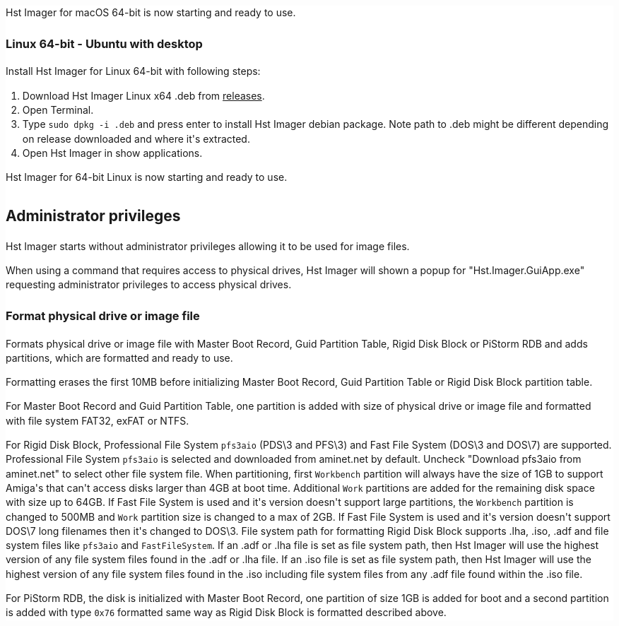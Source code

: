 Hst Imager for macOS 64-bit is now starting and ready to use.

### Linux 64-bit - Ubuntu with desktop

Install Hst Imager for Linux 64-bit with following steps:

1. Download Hst Imager Linux x64 .deb from [releases](https://github.com/henrikstengaard/hst-imager/releases).
2. Open Terminal.
3. Type `sudo dpkg -i .deb` and press enter to install Hst Imager debian package. Note path to .deb might be different depending on release downloaded and where it's extracted.
4. Open Hst Imager in show applications.

Hst Imager for 64-bit Linux is now starting and ready to use.

## Administrator privileges

Hst Imager starts without administrator privileges allowing it to be used for image files.

When using a command that requires access to physical drives, Hst Imager will shown a popup for "Hst.Imager.GuiApp.exe" requesting administrator privileges to access physical drives.

### Format physical drive or image file

Formats physical drive or image file with Master Boot Record, Guid Partition Table, Rigid Disk Block or PiStorm RDB and adds partitions, which are formatted and ready to use. 

Formatting erases the first 10MB before initializing Master Boot Record, Guid Partition Table or Rigid Disk Block partition table.

For Master Boot Record and Guid Partition Table, one partition is added with size of physical drive or image file and formatted with file system FAT32, exFAT or NTFS.

For Rigid Disk Block, Professional File System `pfs3aio` (PDS\3 and PFS\3) and Fast File System (DOS\3 and DOS\7) are supported.
Professional File System `pfs3aio` is selected and downloaded from aminet.net by default.
Uncheck "Download pfs3aio from aminet.net" to select other file system file.
When partitioning, first `Workbench` partition will always have the size of 1GB to support Amiga's that can't access disks larger than 4GB at boot time.
Additional `Work` partitions are added for the remaining disk space with size up to 64GB.
If Fast File System is used and it's version doesn't support large partitions, the `Workbench` partition is changed to 500MB and `Work` partition size is changed to a max of 2GB.
If Fast File System is used and it's version doesn't support DOS\7 long filenames then it's changed to DOS\3.
File system path for formatting Rigid Disk Block supports .lha, .iso, .adf and file system files like `pfs3aio` and `FastFileSystem`.
If an .adf or .lha file is set as file system path, then Hst Imager will use the highest version of any file system files found in the .adf or .lha file.
If an .iso file is set as file system path, then Hst Imager will use the highest version of any file system files found in the .iso including file system files from any .adf file found within the .iso file. 

For PiStorm RDB, the disk is initialized with Master Boot Record, one partition of size 1GB is added for boot and a second partition is added with type `0x76` formatted same way as Rigid Disk Block is formatted described above.
